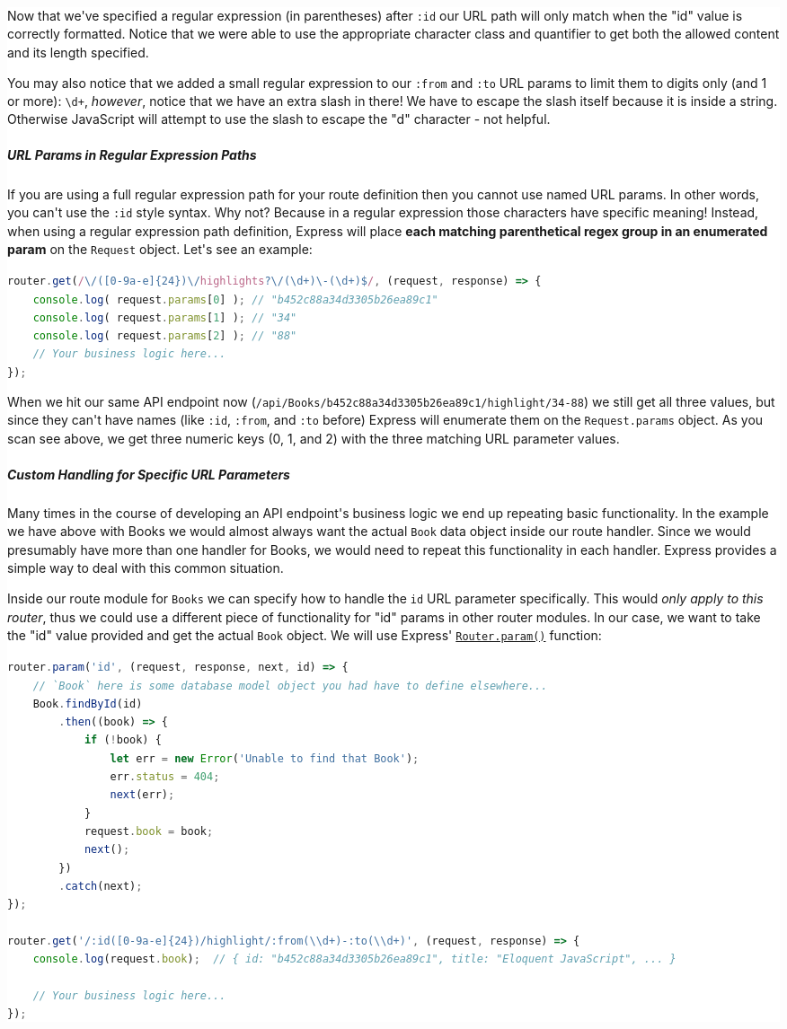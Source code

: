 Now that we've specified a regular expression (in parentheses) after `:id` our URL path will only match when the "id" value is correctly formatted. Notice that we were able to use the appropriate character class and quantifier to get both the allowed content and its length specified.

You may also notice that we added a small regular expression to our `:from` and `:to` URL params to limit them to digits only (and 1 or more): `\d+`, _however_, notice that we have an extra slash in there! We have to escape the slash itself because it is inside a string. Otherwise JavaScript will attempt to use the slash to escape the "d" character - not helpful.

##### URL Params in Regular Expression Paths

If you are using a full regular expression path for your route definition then you cannot use named URL params. In other words, you can't use the `:id` style syntax. Why not? Because in a regular expression those characters have specific meaning! Instead, when using a regular expression path definition, Express will place **each matching parenthetical regex group in an enumerated param** on the `Request` object. Let's see an example:

```javascript
router.get(/\/([0-9a-e]{24})\/highlights?\/(\d+)\-(\d+)$/, (request, response) => {
    console.log( request.params[0] ); // "b452c88a34d3305b26ea89c1"
    console.log( request.params[1] ); // "34"
    console.log( request.params[2] ); // "88"
    // Your business logic here...
});
```

When we hit our same API endpoint now (`/api/Books/b452c88a34d3305b26ea89c1/highlight/34-88`) we still get all three values, but since they can't have names (like `:id`, `:from`, and `:to` before) Express will enumerate them on the `Request.params` object. As you scan see above, we get three numeric keys (0, 1, and 2) with the three matching URL parameter values.

##### Custom Handling for Specific URL Parameters

Many times in the course of developing an API endpoint's business logic we end up repeating basic functionality. In the example we have above with Books we would almost always want the actual `Book` data object inside our route handler. Since we would presumably have more than one handler for Books, we would need to repeat this functionality in each handler. Express provides a simple way to deal with this common situation.

Inside our route module for `Books` we can specify how to handle the `id` URL parameter specifically. This would _only apply to this router_, thus we could use a different piece of functionality for "id" params in other router modules. In our case, we want to take the "id" value provided and get the actual `Book` object. We will use Express' [`Router.param()`](http://expressjs.com/en/4x/api.html#router.param) function:

```javascript
router.param('id', (request, response, next, id) => {
    // `Book` here is some database model object you had have to define elsewhere...
    Book.findById(id)
        .then((book) => {
            if (!book) {
                let err = new Error('Unable to find that Book');
                err.status = 404;
                next(err);
            }
            request.book = book;
            next();
        })
        .catch(next);
});

router.get('/:id([0-9a-e]{24})/highlight/:from(\\d+)-:to(\\d+)', (request, response) => {
    console.log(request.book);  // { id: "b452c88a34d3305b26ea89c1", title: "Eloquent JavaScript", ... }

    // Your business logic here...
});
```